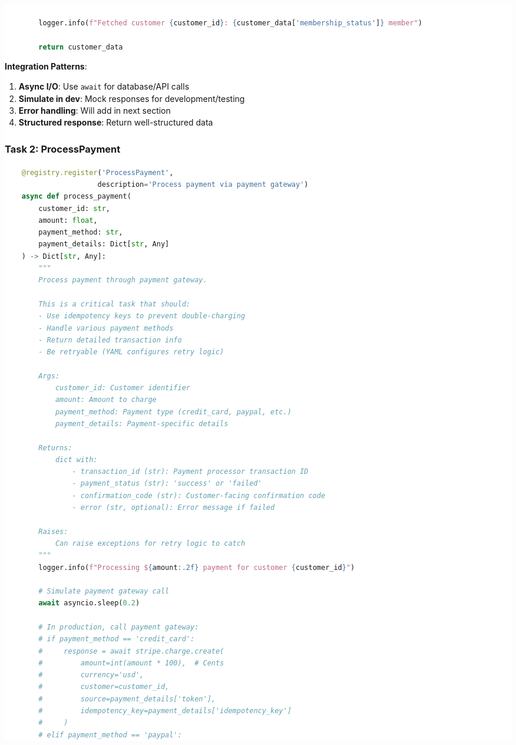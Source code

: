 ```python

        logger.info(f"Fetched customer {customer_id}: {customer_data['membership_status']} member")

        return customer_data
```

**Integration Patterns**:

1. **Async I/O**: Use `await` for database/API calls
2. **Simulate in dev**: Mock responses for development/testing
3. **Error handling**: Will add in next section
4. **Structured response**: Return well-structured data

### Task 2: ProcessPayment

```python
    @registry.register('ProcessPayment',
                      description='Process payment via payment gateway')
    async def process_payment(
        customer_id: str,
        amount: float,
        payment_method: str,
        payment_details: Dict[str, Any]
    ) -> Dict[str, Any]:
        """
        Process payment through payment gateway.

        This is a critical task that should:
        - Use idempotency keys to prevent double-charging
        - Handle various payment methods
        - Return detailed transaction info
        - Be retryable (YAML configures retry logic)

        Args:
            customer_id: Customer identifier
            amount: Amount to charge
            payment_method: Payment type (credit_card, paypal, etc.)
            payment_details: Payment-specific details

        Returns:
            dict with:
                - transaction_id (str): Payment processor transaction ID
                - payment_status (str): 'success' or 'failed'
                - confirmation_code (str): Customer-facing confirmation code
                - error (str, optional): Error message if failed

        Raises:
            Can raise exceptions for retry logic to catch
        """
        logger.info(f"Processing ${amount:.2f} payment for customer {customer_id}")

        # Simulate payment gateway call
        await asyncio.sleep(0.2)

        # In production, call payment gateway:
        # if payment_method == 'credit_card':
        #     response = await stripe.charge.create(
        #         amount=int(amount * 100),  # Cents
        #         currency='usd',
        #         customer=customer_id,
        #         source=payment_details['token'],
        #         idempotency_key=payment_details['idempotency_key']
        #     )
        # elif payment_method == 'paypal':
```
